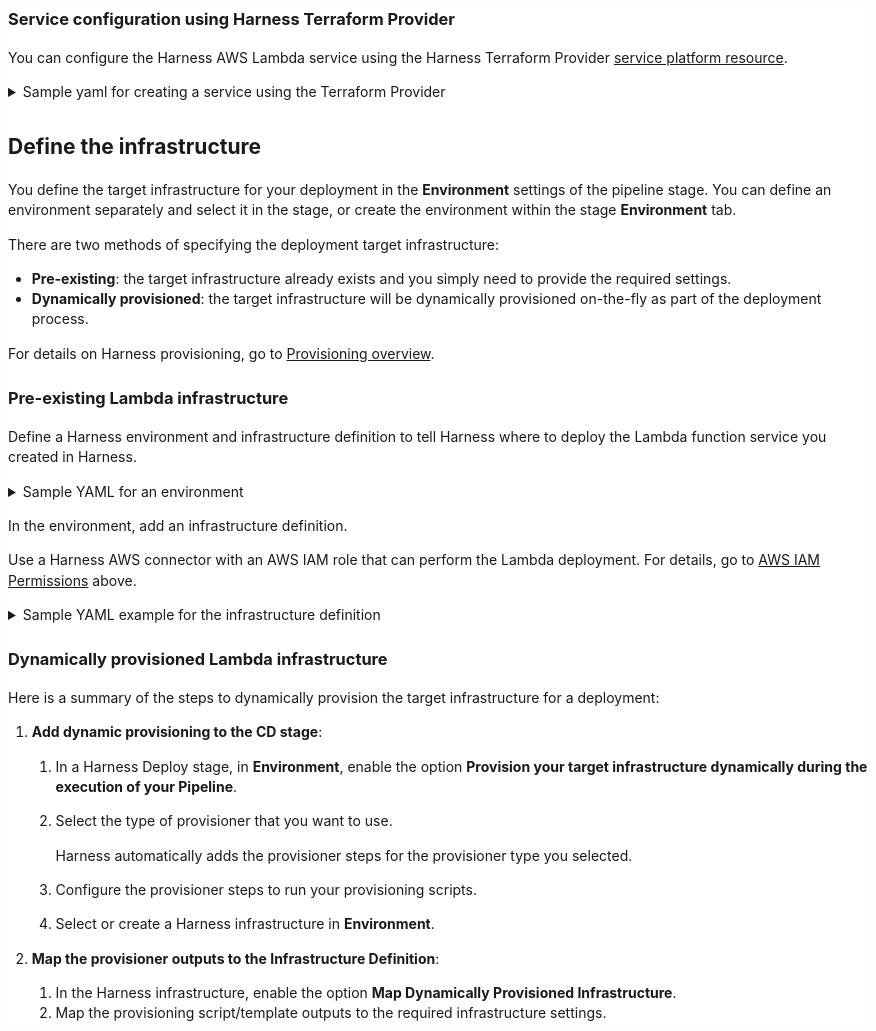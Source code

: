 ### Service configuration using Harness Terraform Provider

You can configure the Harness AWS Lambda service using the Harness Terraform Provider [service platform resource](https://registry.terraform.io/providers/harness/harness/latest/docs/resources/platform_service).

<details><summary>Sample yaml for creating a service using the Terraform Provider</summary></details>

## Define the infrastructure

You define the target infrastructure for your deployment in the **Environment** settings of the pipeline stage. You can define an environment separately and select it in the stage, or create the environment within the stage **Environment** tab.

There are two methods of specifying the deployment target infrastructure:

- **Pre-existing**: the target infrastructure already exists and you simply need to provide the required settings.
- **Dynamically provisioned**: the target infrastructure will be dynamically provisioned on-the-fly as part of the deployment process.

For details on Harness provisioning, go to [Provisioning overview](/docs/continuous-delivery/cd-infrastructure/provisioning-overview).

### Pre-existing Lambda infrastructure

Define a Harness environment and infrastructure definition to tell Harness where to deploy the Lambda function service you created in Harness.

<details><summary>Sample YAML for an environment</summary></details>

In the environment, add an infrastructure definition.

Use a Harness AWS connector with an AWS IAM role that can perform the Lambda deployment. For details, go to [AWS IAM Permissions](#aws-iam-permissions) above.

<details><summary>Sample YAML example for the infrastructure definition</summary></details>

### Dynamically provisioned Lambda infrastructure

Here is a summary of the steps to dynamically provision the target infrastructure for a deployment:

1. **Add dynamic provisioning to the CD stage**:

   1. In a Harness Deploy stage, in **Environment**, enable the option **Provision your target infrastructure dynamically during the execution of your Pipeline**.
   2. Select the type of provisioner that you want to use.

      Harness automatically adds the provisioner steps for the provisioner type you selected.

   3. Configure the provisioner steps to run your provisioning scripts.
   4. Select or create a Harness infrastructure in **Environment**.

2. **Map the provisioner outputs to the Infrastructure Definition**:
   1. In the Harness infrastructure, enable the option **Map Dynamically Provisioned Infrastructure**.
   2. Map the provisioning script/template outputs to the required infrastructure settings.
